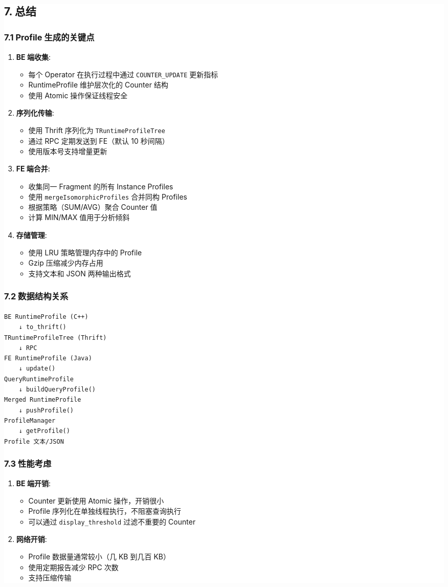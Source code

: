 ## 7. 总结

### 7.1 Profile 生成的关键点

1. **BE 端收集**: 
   - 每个 Operator 在执行过程中通过 `COUNTER_UPDATE` 更新指标
   - RuntimeProfile 维护层次化的 Counter 结构
   - 使用 Atomic 操作保证线程安全

2. **序列化传输**:
   - 使用 Thrift 序列化为 `TRuntimeProfileTree`
   - 通过 RPC 定期发送到 FE（默认 10 秒间隔）
   - 使用版本号支持增量更新

3. **FE 端合并**:
   - 收集同一 Fragment 的所有 Instance Profiles
   - 使用 `mergeIsomorphicProfiles` 合并同构 Profiles
   - 根据策略（SUM/AVG）聚合 Counter 值
   - 计算 MIN/MAX 值用于分析倾斜

4. **存储管理**:
   - 使用 LRU 策略管理内存中的 Profile
   - Gzip 压缩减少内存占用
   - 支持文本和 JSON 两种输出格式

### 7.2 数据结构关系

```
BE RuntimeProfile (C++)
    ↓ to_thrift()
TRuntimeProfileTree (Thrift)
    ↓ RPC
FE RuntimeProfile (Java)
    ↓ update()
QueryRuntimeProfile
    ↓ buildQueryProfile()
Merged RuntimeProfile
    ↓ pushProfile()
ProfileManager
    ↓ getProfile()
Profile 文本/JSON
```

### 7.3 性能考虑

1. **BE 端开销**:
   - Counter 更新使用 Atomic 操作，开销很小
   - Profile 序列化在单独线程执行，不阻塞查询执行
   - 可以通过 `display_threshold` 过滤不重要的 Counter

2. **网络开销**:
   - Profile 数据量通常较小（几 KB 到几百 KB）
   - 使用定期报告减少 RPC 次数
   - 支持压缩传输
